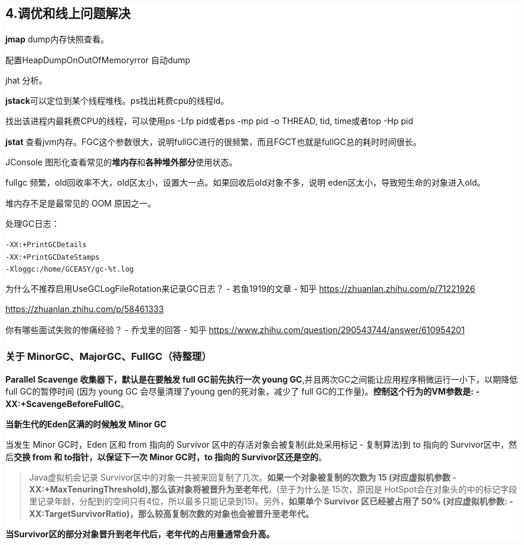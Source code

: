 

## 4.调优和线上问题解决

**jmap** dump内存快照查看。

配置HeapDumpOnOutOfMemoryrror 自动dump

jhat 分析。

**jstack**可以定位到某个线程堆栈。ps找出耗费cpu的线程id。

找出该进程内最耗费CPU的线程，可以使用ps -Lfp pid或者ps -mp pid -o THREAD, tid, time或者top -Hp pid

**jstat** 查看jvm内存。FGC这个参数很大，说明fullGC进行的很频繁，而且FGCT也就是fullGC总的耗时时间很长。

JConsole 图形化查看常见的**堆内存**和**各种堆外部分**使用状态。



fullgc 频繁，old回收率不大，old区太小，设置大一点。如果回收后old对象不多，说明 eden区太小，导致短生命的对象进入old。

堆内存不足是最常见的 OOM 原因之一。





处理GC日志：

```text
-XX:+PrintGCDetails 
-XX:+PrintGCDateStamps 
-Xloggc:/home/GCEASY/gc-%t.log
```

为什么不推荐启用UseGCLogFileRotation来记录GC日志？ - 若鱼1919的文章 - 知乎 https://zhuanlan.zhihu.com/p/71221926



https://zhuanlan.zhihu.com/p/58461333

你有哪些面试失败的惨痛经验？ - 乔戈里的回答 - 知乎 https://www.zhihu.com/question/290543744/answer/610954201





### 关于 MinorGC、MajorGC、FullGC（待整理）

**Parallel Scavenge 收集器下，默认是在要触发 full GC前先执行一次 young GC**,并且两次GC之间能让应用程序稍微运行一小下，以期降低 full GC的暂停时间 (因为 young GC 会尽量清理了young gen的死对象，减少了 full GC的工作量)。**控制这个行为的VM参数是: -XX:+ScavengeBeforeFullGC**。



**当新生代的Eden区满的时候触发 Minor GC**

当发生 Minor GC时，Eden 区和 from 指向的 Survivor 区中的存活对象会被复制(此处采用标记 - 复制算法)到 to 指向的 Survivor区中，然后**交换 from 和 to指针，以保证下一次 Minor GC时，to 指向的 Survivor区还是空的**。

> Java虚拟机会记录 Survivor区中的对象一共被来回复制了几次。**如果一个对象被复制的次数为 15 (对应虚拟机参数 -XX:+MaxTenuringThreshold),那么该对象将被晋升为至老年代**，(至于为什么是 15次，原因是 HotSpot会在对象头的中的标记字段里记录年龄，分配到的空间只有4位，所以最多只能记录到15)。另外，**如果单个 Survivor 区已经被占用了 50% (对应虚拟机参数: -XX:TargetSurvivorRatio)，那么较高复制次数的对象也会被晋升至老年代。**

**当Survivor区的部分对象晋升到老年代后，老年代的占用量通常会升高。**
